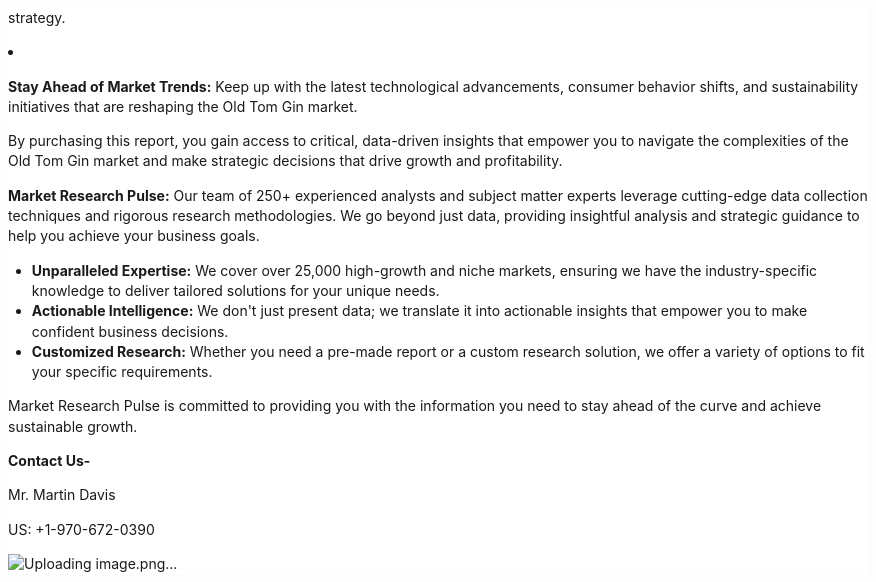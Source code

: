strategy.</p></li><li><p><strong>Stay Ahead of Market Trends:</strong> Keep up with the latest technological advancements, consumer behavior shifts, and sustainability initiatives that are reshaping the Old Tom Gin market.</p></li></ol><p>By purchasing this report, you gain access to critical, data-driven insights that empower you to navigate the complexities of the Old Tom Gin market and make strategic decisions that drive growth and profitability.</p><p><strong>Market Research Pulse:</strong>&nbsp;Our team of 250+ experienced analysts and subject matter experts leverage cutting-edge data collection techniques and rigorous research methodologies. We go beyond just data, providing insightful analysis and strategic guidance to help you achieve your business goals.</p><ul><li><strong>Unparalleled Expertise:</strong>&nbsp;We cover over 25,000 high-growth and niche markets, ensuring we have the industry-specific knowledge to deliver tailored solutions for your unique needs.</li><li><strong>Actionable Intelligence:</strong>&nbsp;We don't just present data; we translate it into actionable insights that empower you to make confident business decisions.</li><li><strong>Customized Research:</strong>&nbsp;Whether you need a pre-made report or a custom research solution, we offer a variety of options to fit your specific requirements.</li></ul><p>Market Research Pulse is committed to providing you with the information you need to stay ahead of the curve and achieve sustainable growth.</p><p><strong>Contact Us-</strong></p><p>Mr. Martin Davis</p><p>US: +1-970-672-0390</p>
![Uploading image.png…]()
